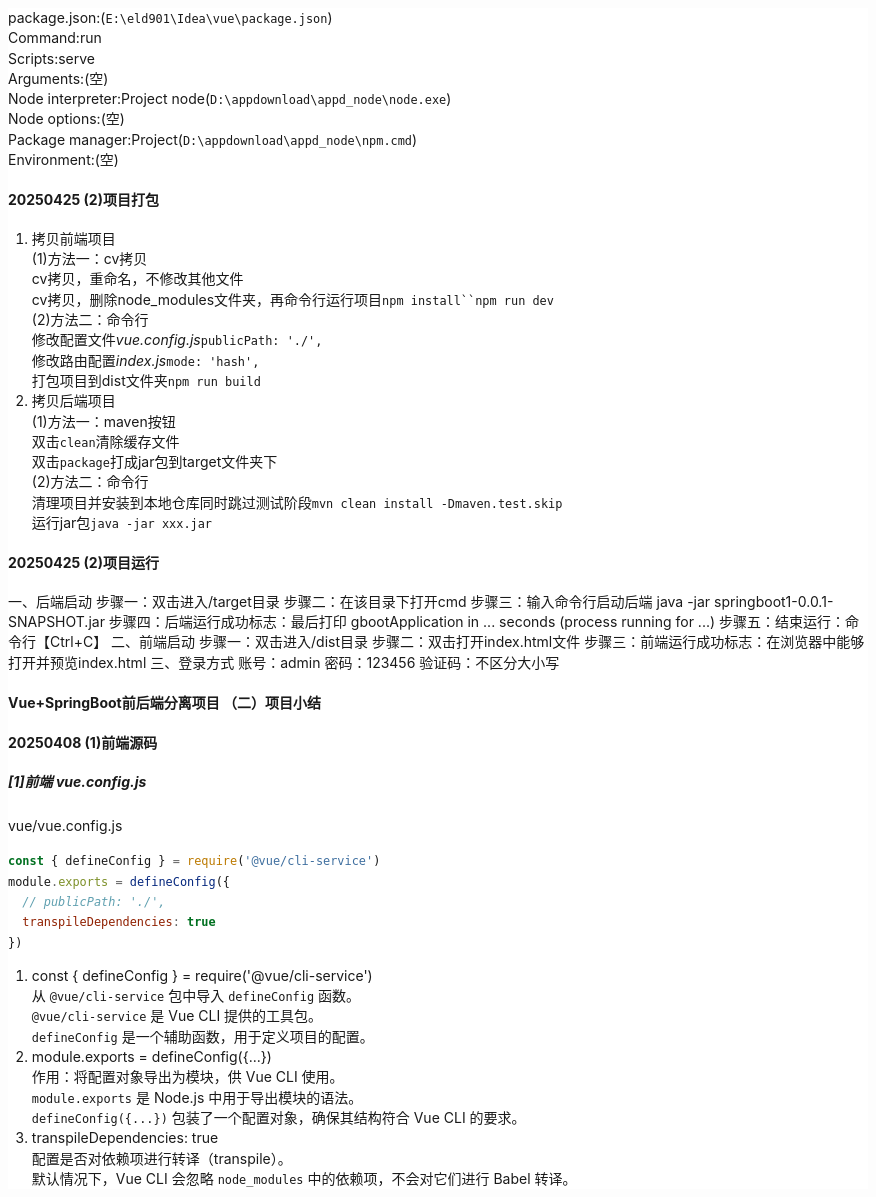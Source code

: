   package.json:(`E:\eld901\Idea\vue\package.json`)  
  Command:run  
  Scripts:serve  
  Arguments:(空)  
  Node interpreter:Project node(`D:\appdownload\appd_node\node.exe`)  
  Node options:(空)  
  Package manager:Project(`D:\appdownload\appd_node\npm.cmd`)  
  Environment:(空)  
#### 20250425 (2)项目打包  
1. 拷贝前端项目  
(1)方法一：cv拷贝  
  cv拷贝，重命名，不修改其他文件  
  cv拷贝，删除node_modules文件夹，再命令行运行项目`npm install``npm run dev`  
(2)方法二：命令行  
  修改配置文件*vue.config.js*`publicPath: './',`  
  修改路由配置*index.js*`mode: 'hash',`  
  打包项目到dist文件夹`npm run build`  
2. 拷贝后端项目  
(1)方法一：maven按钮  
  双击`clean`清除缓存文件  
  双击`package`打成jar包到target文件夹下  
(2)方法二：命令行  
  清理项目并安装到本地仓库同时跳过测试阶段`mvn clean install -Dmaven.test.skip`  
  运行jar包`java -jar xxx.jar`  
#### 20250425 (2)项目运行
一、后端启动
步骤一：双击进入/target目录
步骤二：在该目录下打开cmd
步骤三：输入命令行启动后端 java -jar springboot1-0.0.1-SNAPSHOT.jar
步骤四：后端运行成功标志：最后打印 gbootApplication in ... seconds (process running for ...)
步骤五：结束运行：命令行【Ctrl+C】
二、前端启动
步骤一：双击进入/dist目录
步骤二：双击打开index.html文件
步骤三：前端运行成功标志：在浏览器中能够打开并预览index.html
三、登录方式
账号：admin
密码：123456
验证码：不区分大小写

#### Vue+SpringBoot前后端分离项目 （二）项目小结  
#### 20250408 (1)前端源码  
##### [1]前端 vue.config.js  
vue/vue.config.js
```js
const { defineConfig } = require('@vue/cli-service')
module.exports = defineConfig({
  // publicPath: './',
  transpileDependencies: true
})
```
1. const { defineConfig } = require('@vue/cli-service')  
从 `@vue/cli-service` 包中导入 `defineConfig` 函数。  
`@vue/cli-service` 是 Vue CLI 提供的工具包。  
`defineConfig` 是一个辅助函数，用于定义项目的配置。  
2. module.exports = defineConfig({...})  
作用：将配置对象导出为模块，供 Vue CLI 使用。  
`module.exports` 是 Node.js 中用于导出模块的语法。  
`defineConfig({...})` 包装了一个配置对象，确保其结构符合 Vue CLI 的要求。  
3. transpileDependencies: true  
配置是否对依赖项进行转译（transpile）。  
默认情况下，Vue CLI 会忽略 `node_modules` 中的依赖项，不会对它们进行 Babel 转译。  
